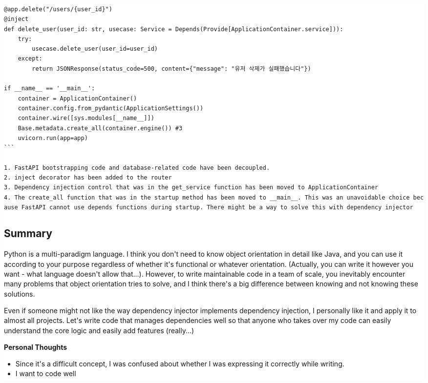     @app.delete("/users/{user_id}")
    @inject
    def delete_user(user_id: str, usecase: Service = Depends(Provide[ApplicationContainer.service])):
        try:
            usecase.delete_user(user_id=user_id)
        except:
            return JSONResponse(status_code=500, content={"message": "유저 삭제가 실패했습니다"})
    
    if __name__ == '__main__':
        container = ApplicationContainer()
        container.config.from_pydantic(ApplicationSettings())
        container.wire([sys.modules[__name__]])
        Base.metadata.create_all(container.engine()) #3
        uvicorn.run(app=app)
    ```
    
    1. FastAPI bootstrapping code and database-related code have been decoupled.
    2. inject decorator has been added to the router
    3. Dependency injection control that was in the get_service function has been moved to ApplicationContainer
    4. The create_all function that was in the startup method has been moved to __main__. This was an unavoidable choice because FastAPI cannot use depends functions during startup. There might be a way to solve this with dependency injector 

## Summary

Python is a multi-paradigm language. I think you don't need to know object orientation in detail like Java, and you can use it according to your purpose regardless of whether it's functional or whatever orientation. (Actually, you can write it however you want - what language doesn't allow that...). However, to write maintainable code in a team of scale, you inevitably encounter many problems that object orientation tries to solve, and I think there's a big difference between knowing and not knowing these solutions.

Even if someone might not like the way dependency injector implements dependency injection, I personally like it and apply it to almost all projects. Let's write code that manages dependencies well so that anyone who takes over my code can easily understand the core logic and easily add features (really...)

**Personal Thoughts**

- Since it's a difficult concept, I was confused about whether I was expressing it correctly while writing.
- I want to code well